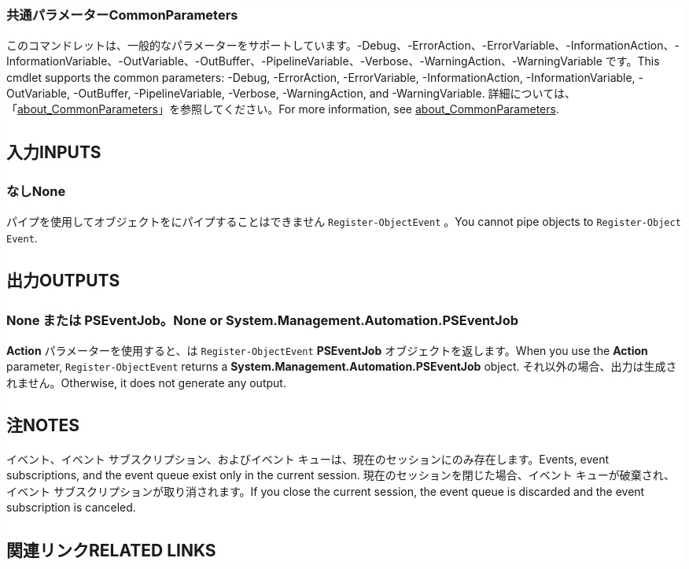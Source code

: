### <span data-ttu-id="5226d-184">共通パラメーター</span><span class="sxs-lookup"><span data-stu-id="5226d-184">CommonParameters</span></span>

<span data-ttu-id="5226d-185">このコマンドレットは、一般的なパラメーターをサポートしています。-Debug、-ErrorAction、-ErrorVariable、-InformationAction、-InformationVariable、-OutVariable、-OutBuffer、-PipelineVariable、-Verbose、-WarningAction、-WarningVariable です。</span><span class="sxs-lookup"><span data-stu-id="5226d-185">This cmdlet supports the common parameters: -Debug, -ErrorAction, -ErrorVariable, -InformationAction, -InformationVariable, -OutVariable, -OutBuffer, -PipelineVariable, -Verbose, -WarningAction, and -WarningVariable.</span></span> <span data-ttu-id="5226d-186">詳細については、「[about_CommonParameters](https://go.microsoft.com/fwlink/?LinkID=113216)」を参照してください。</span><span class="sxs-lookup"><span data-stu-id="5226d-186">For more information, see [about_CommonParameters](https://go.microsoft.com/fwlink/?LinkID=113216).</span></span>

## <span data-ttu-id="5226d-187">入力</span><span class="sxs-lookup"><span data-stu-id="5226d-187">INPUTS</span></span>

### <span data-ttu-id="5226d-188">なし</span><span class="sxs-lookup"><span data-stu-id="5226d-188">None</span></span>

<span data-ttu-id="5226d-189">パイプを使用してオブジェクトをにパイプすることはできません `Register-ObjectEvent` 。</span><span class="sxs-lookup"><span data-stu-id="5226d-189">You cannot pipe objects to `Register-ObjectEvent`.</span></span>

## <span data-ttu-id="5226d-190">出力</span><span class="sxs-lookup"><span data-stu-id="5226d-190">OUTPUTS</span></span>

### <span data-ttu-id="5226d-191">None または PSEventJob。</span><span class="sxs-lookup"><span data-stu-id="5226d-191">None or System.Management.Automation.PSEventJob</span></span>

<span data-ttu-id="5226d-192">**Action** パラメーターを使用すると、は `Register-ObjectEvent` **PSEventJob** オブジェクトを返します。</span><span class="sxs-lookup"><span data-stu-id="5226d-192">When you use the **Action** parameter, `Register-ObjectEvent` returns a **System.Management.Automation.PSEventJob** object.</span></span> <span data-ttu-id="5226d-193">それ以外の場合、出力は生成されません。</span><span class="sxs-lookup"><span data-stu-id="5226d-193">Otherwise, it does not generate any output.</span></span>

## <span data-ttu-id="5226d-194">注</span><span class="sxs-lookup"><span data-stu-id="5226d-194">NOTES</span></span>

<span data-ttu-id="5226d-195">イベント、イベント サブスクリプション、およびイベント キューは、現在のセッションにのみ存在します。</span><span class="sxs-lookup"><span data-stu-id="5226d-195">Events, event subscriptions, and the event queue exist only in the current session.</span></span> <span data-ttu-id="5226d-196">現在のセッションを閉じた場合、イベント キューが破棄され、イベント サブスクリプションが取り消されます。</span><span class="sxs-lookup"><span data-stu-id="5226d-196">If you close the current session, the event queue is discarded and the event subscription is canceled.</span></span>

## <span data-ttu-id="5226d-197">関連リンク</span><span class="sxs-lookup"><span data-stu-id="5226d-197">RELATED LINKS</span></span>
